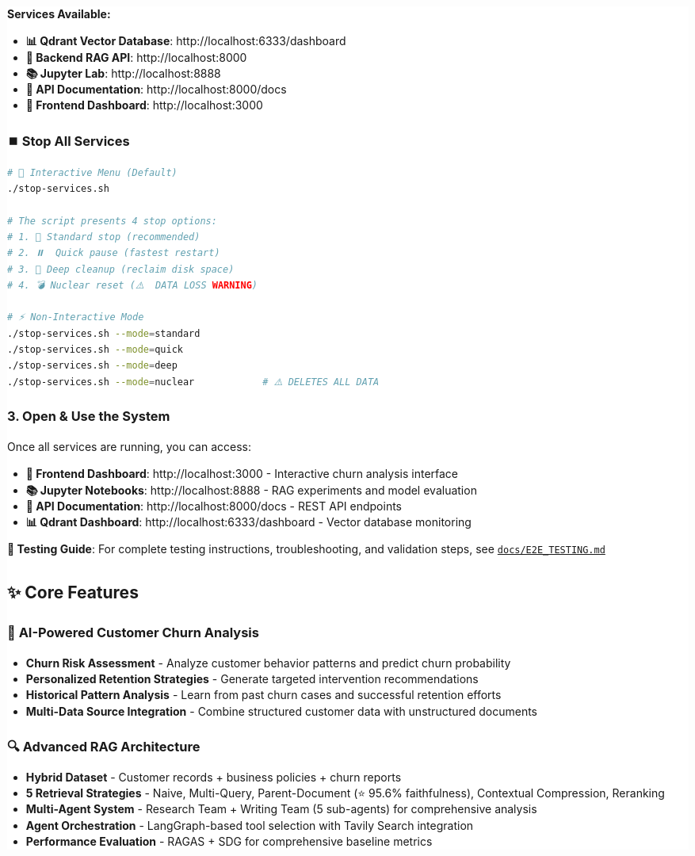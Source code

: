 **Services Available:**
- **📊 Qdrant Vector Database**: http://localhost:6333/dashboard
- **🤖 Backend RAG API**: http://localhost:8000
- **📚 Jupyter Lab**: http://localhost:8888
- **📖 API Documentation**: http://localhost:8000/docs
- **🎨 Frontend Dashboard**: http://localhost:3000

### ⏹️ Stop All Services
```bash
# 🛑 Interactive Menu (Default)
./stop-services.sh

# The script presents 4 stop options:
# 1. 🛑 Standard stop (recommended)
# 2. ⏸️  Quick pause (fastest restart)
# 3. 🔧 Deep cleanup (reclaim disk space)
# 4. 💣 Nuclear reset (⚠️  DATA LOSS WARNING)

# ⚡ Non-Interactive Mode
./stop-services.sh --mode=standard
./stop-services.sh --mode=quick
./stop-services.sh --mode=deep
./stop-services.sh --mode=nuclear            # ⚠️ DELETES ALL DATA
```

### 3. Open & Use the System
Once all services are running, you can access:

- **🎨 Frontend Dashboard**: http://localhost:3000 - Interactive churn analysis interface
- **📚 Jupyter Notebooks**: http://localhost:8888 - RAG experiments and model evaluation
- **📖 API Documentation**: http://localhost:8000/docs - REST API endpoints
- **📊 Qdrant Dashboard**: http://localhost:6333/dashboard - Vector database monitoring

**📝 Testing Guide**: For complete testing instructions, troubleshooting, and validation steps, see [`docs/E2E_TESTING.md`](docs/E2E_TESTING.md)

## ✨ Core Features

### 🎯 **AI-Powered Customer Churn Analysis**
- **Churn Risk Assessment** - Analyze customer behavior patterns and predict churn probability
- **Personalized Retention Strategies** - Generate targeted intervention recommendations
- **Historical Pattern Analysis** - Learn from past churn cases and successful retention efforts
- **Multi-Data Source Integration** - Combine structured customer data with unstructured documents

### 🔍 **Advanced RAG Architecture**
- **Hybrid Dataset** - Customer records + business policies + churn reports
- **5 Retrieval Strategies** - Naive, Multi-Query, Parent-Document (⭐ 95.6% faithfulness), Contextual Compression, Reranking
- **Multi-Agent System** - Research Team + Writing Team (5 sub-agents) for comprehensive analysis
- **Agent Orchestration** - LangGraph-based tool selection with Tavily Search integration
- **Performance Evaluation** - RAGAS + SDG for comprehensive baseline metrics

